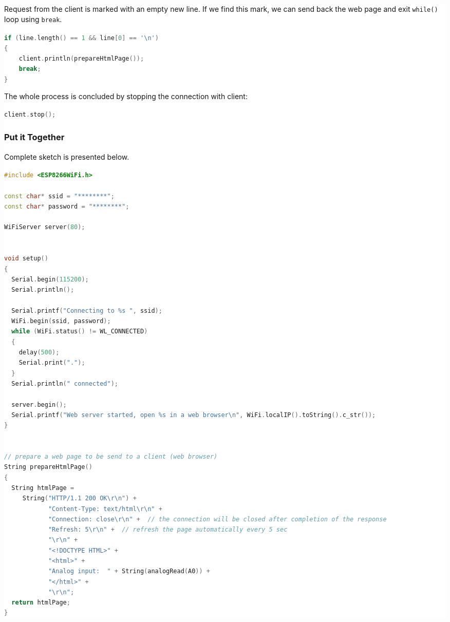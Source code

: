 Request from the client is marked with an empty new line. If we find this mark, we can send back the web page and exit `while()` loop using `break`.

```cpp
if (line.length() == 1 && line[0] == '\n')
{
    client.println(prepareHtmlPage());
    break;
}
```

The whole process is concluded by stopping the connection with client:
```cpp
client.stop();
```


### Put it Together

Complete sketch is presented below.

```cpp
#include <ESP8266WiFi.h>

const char* ssid = "********";
const char* password = "********";

WiFiServer server(80);


void setup()
{
  Serial.begin(115200);
  Serial.println();

  Serial.printf("Connecting to %s ", ssid);
  WiFi.begin(ssid, password);
  while (WiFi.status() != WL_CONNECTED)
  {
    delay(500);
    Serial.print(".");
  }
  Serial.println(" connected");

  server.begin();
  Serial.printf("Web server started, open %s in a web browser\n", WiFi.localIP().toString().c_str());
}


// prepare a web page to be send to a client (web browser)
String prepareHtmlPage()
{
  String htmlPage = 
     String("HTTP/1.1 200 OK\r\n") +
            "Content-Type: text/html\r\n" +
            "Connection: close\r\n" +  // the connection will be closed after completion of the response
            "Refresh: 5\r\n" +  // refresh the page automatically every 5 sec
            "\r\n" +
            "<!DOCTYPE HTML>" +
            "<html>" +
            "Analog input:  " + String(analogRead(A0)) +
            "</html>" +
            "\r\n";
  return htmlPage;
}
```